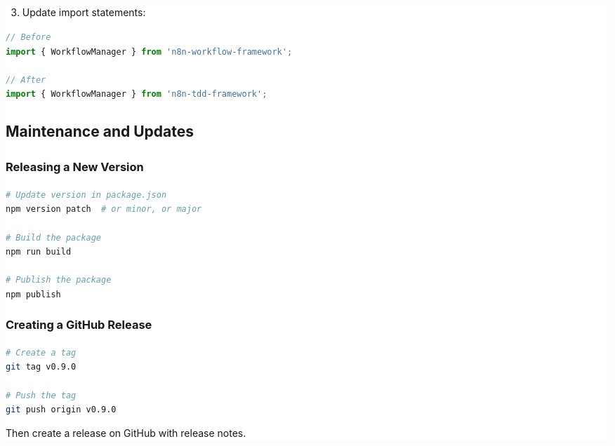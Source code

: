 3. Update import statements:
```typescript
// Before
import { WorkflowManager } from 'n8n-workflow-framework';

// After
import { WorkflowManager } from 'n8n-tdd-framework';
```

## Maintenance and Updates

### Releasing a New Version

```bash
# Update version in package.json
npm version patch  # or minor, or major

# Build the package
npm run build

# Publish the package
npm publish
```

### Creating a GitHub Release

```bash
# Create a tag
git tag v0.9.0

# Push the tag
git push origin v0.9.0
```

Then create a release on GitHub with release notes.